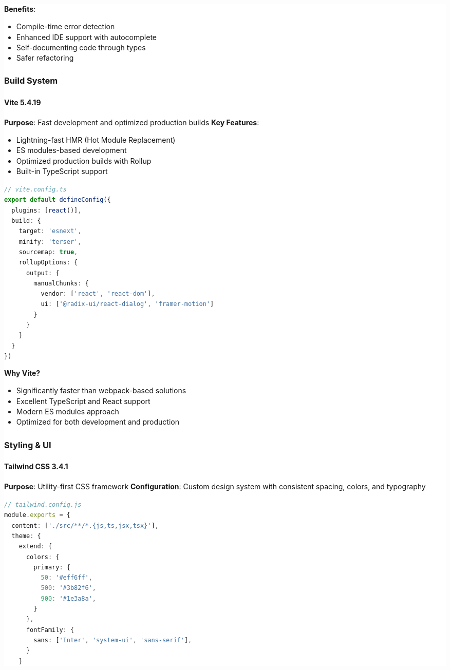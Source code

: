 **Benefits**:
- Compile-time error detection
- Enhanced IDE support with autocomplete
- Self-documenting code through types
- Safer refactoring

### Build System

#### Vite 5.4.19
**Purpose**: Fast development and optimized production builds
**Key Features**:
- Lightning-fast HMR (Hot Module Replacement)
- ES modules-based development
- Optimized production builds with Rollup
- Built-in TypeScript support

```typescript
// vite.config.ts
export default defineConfig({
  plugins: [react()],
  build: {
    target: 'esnext',
    minify: 'terser',
    sourcemap: true,
    rollupOptions: {
      output: {
        manualChunks: {
          vendor: ['react', 'react-dom'],
          ui: ['@radix-ui/react-dialog', 'framer-motion']
        }
      }
    }
  }
})
```

**Why Vite?**
- Significantly faster than webpack-based solutions
- Excellent TypeScript and React support
- Modern ES modules approach
- Optimized for both development and production

### Styling & UI

#### Tailwind CSS 3.4.1
**Purpose**: Utility-first CSS framework
**Configuration**: Custom design system with consistent spacing, colors, and typography

```typescript
// tailwind.config.js
module.exports = {
  content: ['./src/**/*.{js,ts,jsx,tsx}'],
  theme: {
    extend: {
      colors: {
        primary: {
          50: '#eff6ff',
          500: '#3b82f6',
          900: '#1e3a8a',
        }
      },
      fontFamily: {
        sans: ['Inter', 'system-ui', 'sans-serif'],
      }
    }
```